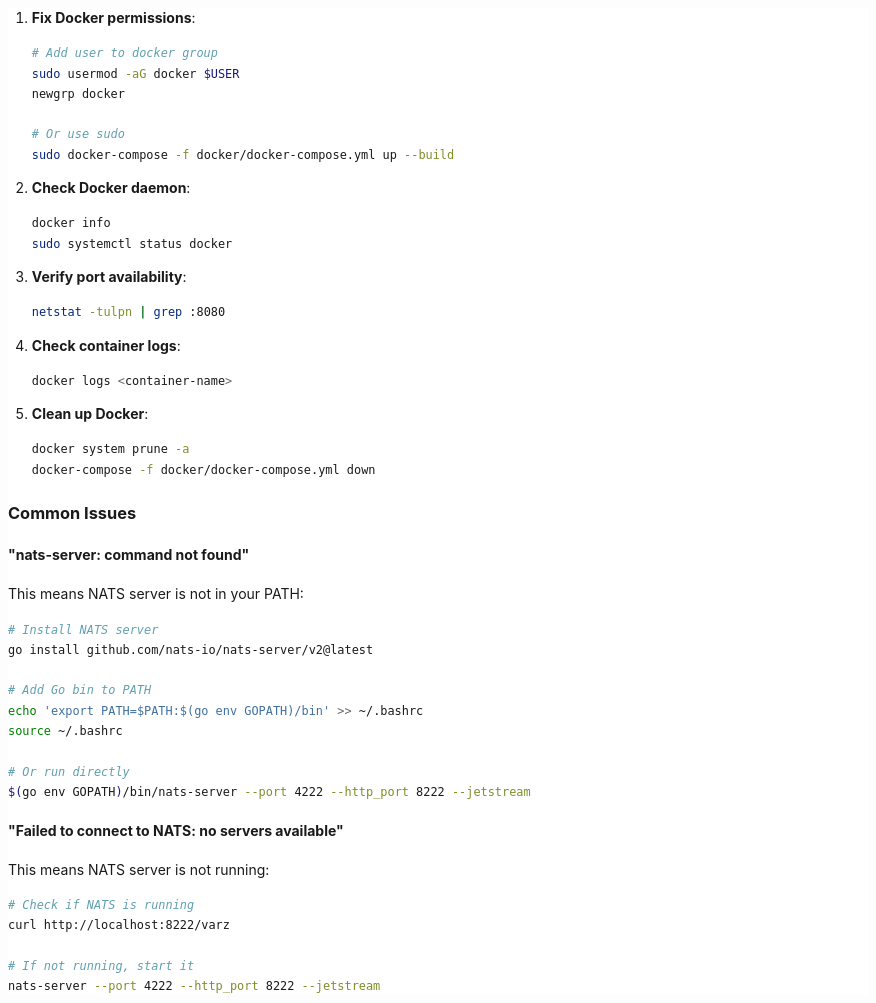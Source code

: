 1. **Fix Docker permissions**:
   ```bash
   # Add user to docker group
   sudo usermod -aG docker $USER
   newgrp docker
   
   # Or use sudo
   sudo docker-compose -f docker/docker-compose.yml up --build
   ```

2. **Check Docker daemon**:
   ```bash
   docker info
   sudo systemctl status docker
   ```

3. **Verify port availability**:
   ```bash
   netstat -tulpn | grep :8080
   ```

4. **Check container logs**:
   ```bash
   docker logs <container-name>
   ```

5. **Clean up Docker**:
   ```bash
   docker system prune -a
   docker-compose -f docker/docker-compose.yml down
   ```

### Common Issues

#### "nats-server: command not found"

This means NATS server is not in your PATH:

```bash
# Install NATS server
go install github.com/nats-io/nats-server/v2@latest

# Add Go bin to PATH
echo 'export PATH=$PATH:$(go env GOPATH)/bin' >> ~/.bashrc
source ~/.bashrc

# Or run directly
$(go env GOPATH)/bin/nats-server --port 4222 --http_port 8222 --jetstream
```

#### "Failed to connect to NATS: no servers available"

This means NATS server is not running:

```bash
# Check if NATS is running
curl http://localhost:8222/varz

# If not running, start it
nats-server --port 4222 --http_port 8222 --jetstream
```
